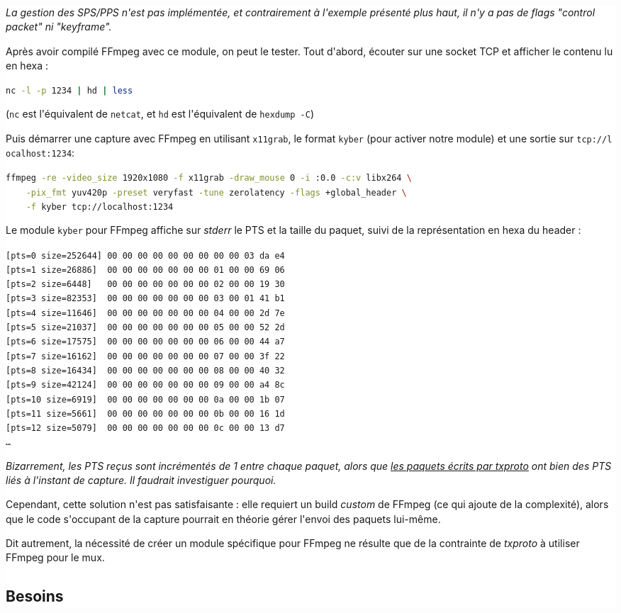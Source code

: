 [kyber.c]: https://github.com/rom1v/FFmpeg/commit/6e9c4a3045855ead397214c5b6599b1ec8c29d93

_La gestion des SPS/PPS n'est pas implémentée, et contrairement à l'exemple
présenté plus haut, il n'y a pas de flags "control packet" ni "keyframe"._

Après avoir compilé FFmpeg avec ce module, on peut le tester. Tout d'abord,
écouter sur une socket TCP et afficher le contenu lu en hexa :

```bash
nc -l -p 1234 | hd | less
```

(`nc` est l'équivalent de `netcat`, et `hd` est l'équivalent de `hexdump -C`)

Puis démarrer une capture avec FFmpeg en utilisant `x11grab`, le format `kyber`
(pour activer notre module) et une sortie sur `tcp://localhost:1234`:

```bash
ffmpeg -re -video_size 1920x1080 -f x11grab -draw_mouse 0 -i :0.0 -c:v libx264 \
    -pix_fmt yuv420p -preset veryfast -tune zerolatency -flags +global_header \
    -f kyber tcp://localhost:1234
```

Le module `kyber` pour FFmpeg affiche sur _stderr_ le PTS et la taille du
paquet, suivi de la représentation en hexa du header :

```
[pts=0 size=252644]	00 00 00 00 00 00 00 00 00 03 da e4
[pts=1 size=26886]	00 00 00 00 00 00 00 01 00 00 69 06
[pts=2 size=6448]	00 00 00 00 00 00 00 02 00 00 19 30
[pts=3 size=82353]	00 00 00 00 00 00 00 03 00 01 41 b1
[pts=4 size=11646]	00 00 00 00 00 00 00 04 00 00 2d 7e
[pts=5 size=21037]	00 00 00 00 00 00 00 05 00 00 52 2d
[pts=6 size=17575]	00 00 00 00 00 00 00 06 00 00 44 a7
[pts=7 size=16162]	00 00 00 00 00 00 00 07 00 00 3f 22
[pts=8 size=16434]	00 00 00 00 00 00 00 08 00 00 40 32
[pts=9 size=42124]	00 00 00 00 00 00 00 09 00 00 a4 8c
[pts=10 size=6919]	00 00 00 00 00 00 00 0a 00 00 1b 07
[pts=11 size=5661]	00 00 00 00 00 00 00 0b 00 00 16 1d
[pts=12 size=5079]	00 00 00 00 00 00 00 0c 00 00 13 d7
…
```

_Bizarrement, les PTS reçus sont incrémentés de 1 entre chaque paquet, alors que
[les paquets écrits par txproto][txproto call] ont bien des PTS liés à
l'instant de capture. Il faudrait investiguer pourquoi._

[txproto call]: https://github.com/cyanreg/txproto/blob/1e3da0b55d9694a9998eecfb3cee83faf7b10ca0/src/muxing.c#L151

Cependant, cette solution n'est pas satisfaisante : elle requiert un build
_custom_ de FFmpeg (ce qui ajoute de la complexité), alors que le code
s'occupant de la capture pourrait en théorie gérer l'envoi des paquets
lui-même.

Dit autrement, la nécessité de créer un module spécifique pour FFmpeg ne
résulte que de la contrainte de _txproto_ à utiliser FFmpeg pour le mux.


## Besoins


[Qproto]: https://github.com/cyanreg/qproto/blob/master/draft-qproto-spec.md
[scrcpy]: https://github.com/Genymobile/scrcpy/blob/db8c1ce8e1e4a7d3f96fad7d36a281798f529453/app/src/demuxer.c#L22-L41
[PoC 0latency]: https://code.videolan.org/rom1v/vlc/-/merge_requests/20
[txproto]: https://github.com/cyanreg/txproto
[`muxing.c`]: https://github.com/cyanreg/txproto/blob/1e3da0b55d9694a9998eecfb3cee83faf7b10ca0/src/muxing.c